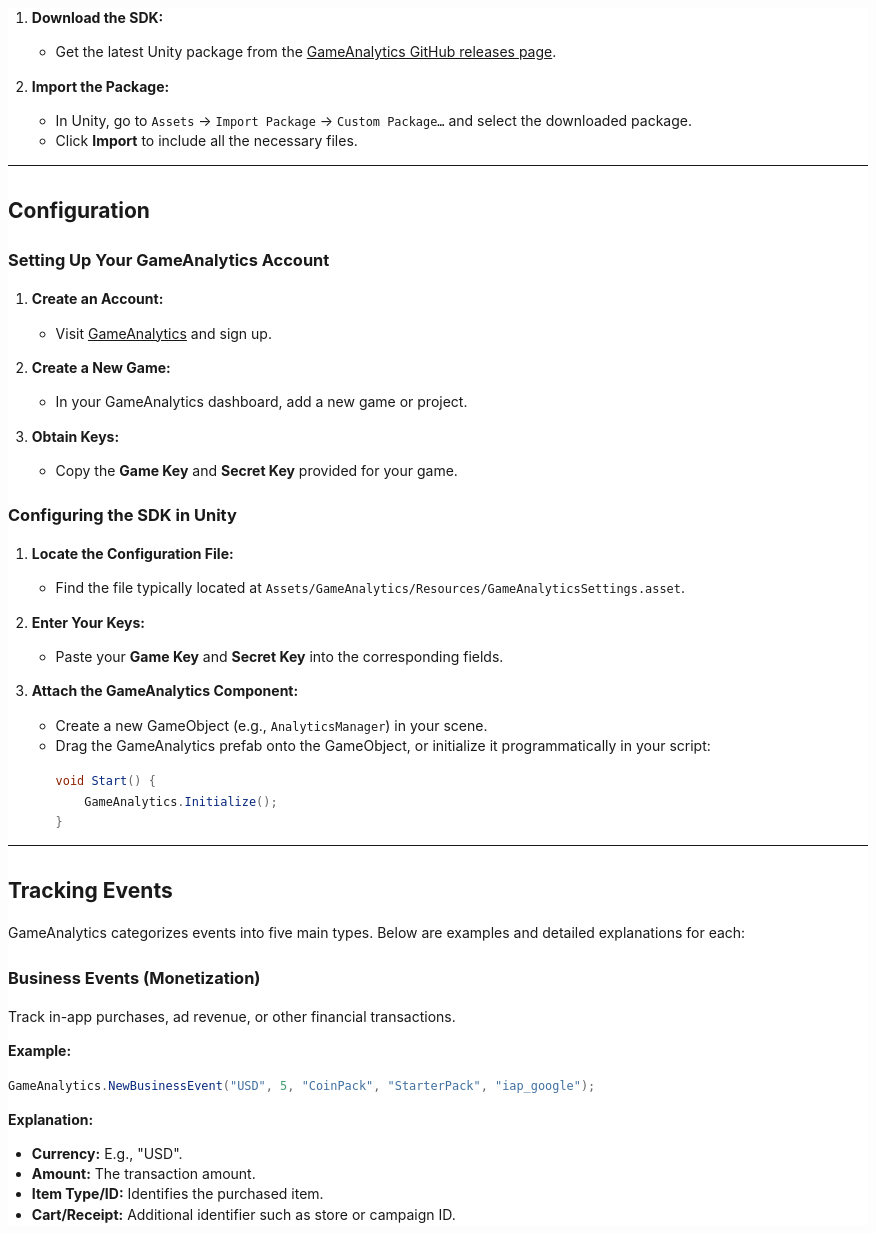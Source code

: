 1. **Download the SDK:**
   - Get the latest Unity package from the [GameAnalytics GitHub releases page](https://github.com/GameAnalytics/GA-SDK-UNITY/releases).

2. **Import the Package:**
   - In Unity, go to `Assets` → `Import Package` → `Custom Package…` and select the downloaded package.
   - Click **Import** to include all the necessary files.

---

## Configuration

### Setting Up Your GameAnalytics Account

1. **Create an Account:**
   - Visit [GameAnalytics](https://gameanalytics.com/) and sign up.
   
2. **Create a New Game:**
   - In your GameAnalytics dashboard, add a new game or project.

3. **Obtain Keys:**
   - Copy the **Game Key** and **Secret Key** provided for your game.

### Configuring the SDK in Unity

1. **Locate the Configuration File:**
   - Find the file typically located at `Assets/GameAnalytics/Resources/GameAnalyticsSettings.asset`.

2. **Enter Your Keys:**
   - Paste your **Game Key** and **Secret Key** into the corresponding fields.

3. **Attach the GameAnalytics Component:**
   - Create a new GameObject (e.g., `AnalyticsManager`) in your scene.
   - Drag the GameAnalytics prefab onto the GameObject, or initialize it programmatically in your script:
     ```csharp
     void Start() {
         GameAnalytics.Initialize();
     }
     ```

---

## Tracking Events

GameAnalytics categorizes events into five main types. Below are examples and detailed explanations for each:

### Business Events (Monetization)

Track in-app purchases, ad revenue, or other financial transactions.

**Example:**
```csharp
GameAnalytics.NewBusinessEvent("USD", 5, "CoinPack", "StarterPack", "iap_google");
```
**Explanation:**
- **Currency:** E.g., "USD".
- **Amount:** The transaction amount.
- **Item Type/ID:** Identifies the purchased item.
- **Cart/Receipt:** Additional identifier such as store or campaign ID.
